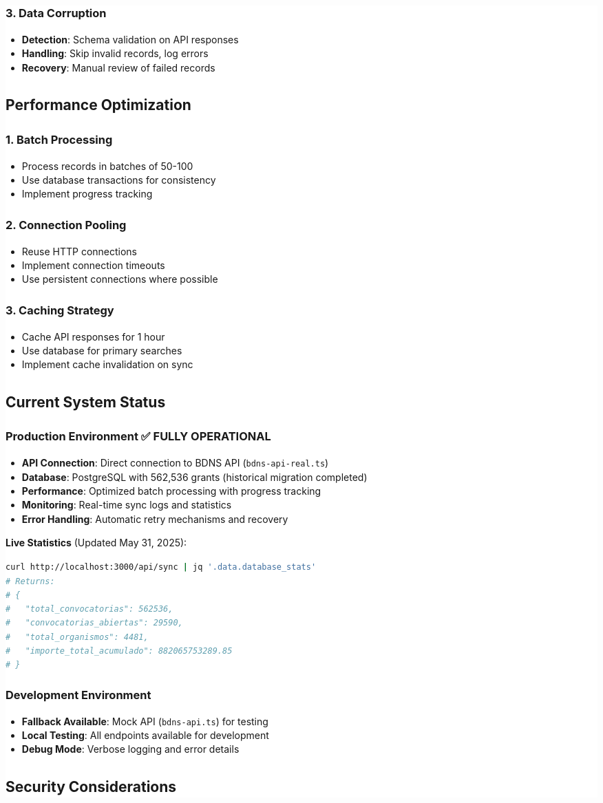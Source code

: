 ### 3. Data Corruption
- **Detection**: Schema validation on API responses
- **Handling**: Skip invalid records, log errors
- **Recovery**: Manual review of failed records

## Performance Optimization

### 1. Batch Processing
- Process records in batches of 50-100
- Use database transactions for consistency
- Implement progress tracking

### 2. Connection Pooling
- Reuse HTTP connections
- Implement connection timeouts
- Use persistent connections where possible

### 3. Caching Strategy
- Cache API responses for 1 hour
- Use database for primary searches
- Implement cache invalidation on sync

## Current System Status

### Production Environment ✅ **FULLY OPERATIONAL**
- **API Connection**: Direct connection to BDNS API (`bdns-api-real.ts`)
- **Database**: PostgreSQL with 562,536 grants (historical migration completed)
- **Performance**: Optimized batch processing with progress tracking
- **Monitoring**: Real-time sync logs and statistics
- **Error Handling**: Automatic retry mechanisms and recovery

**Live Statistics** (Updated May 31, 2025):
```bash
curl http://localhost:3000/api/sync | jq '.data.database_stats'
# Returns:
# {
#   "total_convocatorias": 562536,
#   "convocatorias_abiertas": 29590,
#   "total_organismos": 4481,
#   "importe_total_acumulado": 882065753289.85
# }
```

### Development Environment
- **Fallback Available**: Mock API (`bdns-api.ts`) for testing
- **Local Testing**: All endpoints available for development
- **Debug Mode**: Verbose logging and error details

## Security Considerations

